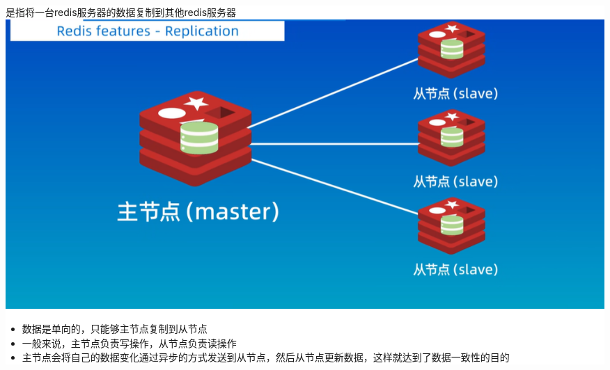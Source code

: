 是指将一台redis服务器的数据复制到其他redis服务器
![Alt text](image-4.png)

- 数据是单向的，只能够主节点复制到从节点
- 一般来说，主节点负责写操作，从节点负责读操作
- 主节点会将自己的数据变化通过异步的方式发送到从节点，然后从节点更新数据，这样就达到了数据一致性的目的
